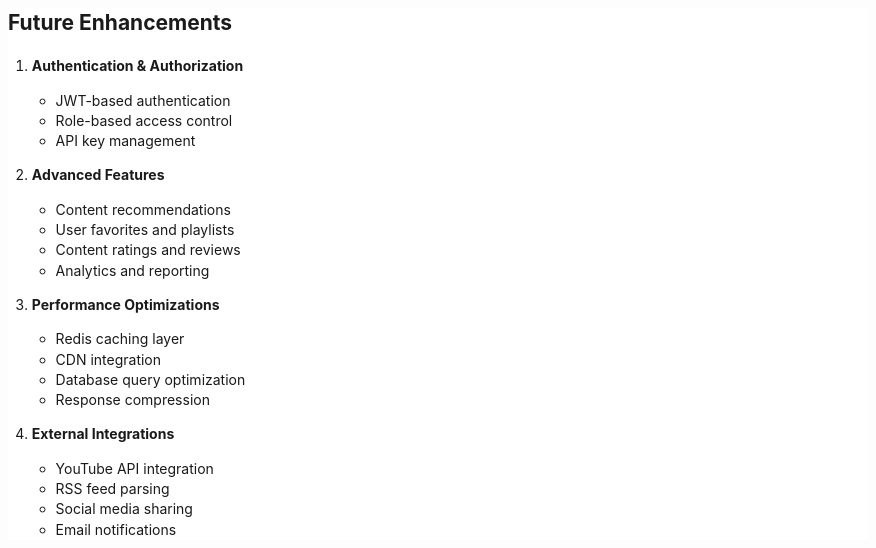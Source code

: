 
## Future Enhancements

1. **Authentication & Authorization**
   - JWT-based authentication
   - Role-based access control
   - API key management

2. **Advanced Features**
   - Content recommendations
   - User favorites and playlists
   - Content ratings and reviews
   - Analytics and reporting

3. **Performance Optimizations**
   - Redis caching layer
   - CDN integration
   - Database query optimization
   - Response compression

4. **External Integrations**
   - YouTube API integration
   - RSS feed parsing
   - Social media sharing
   - Email notifications 